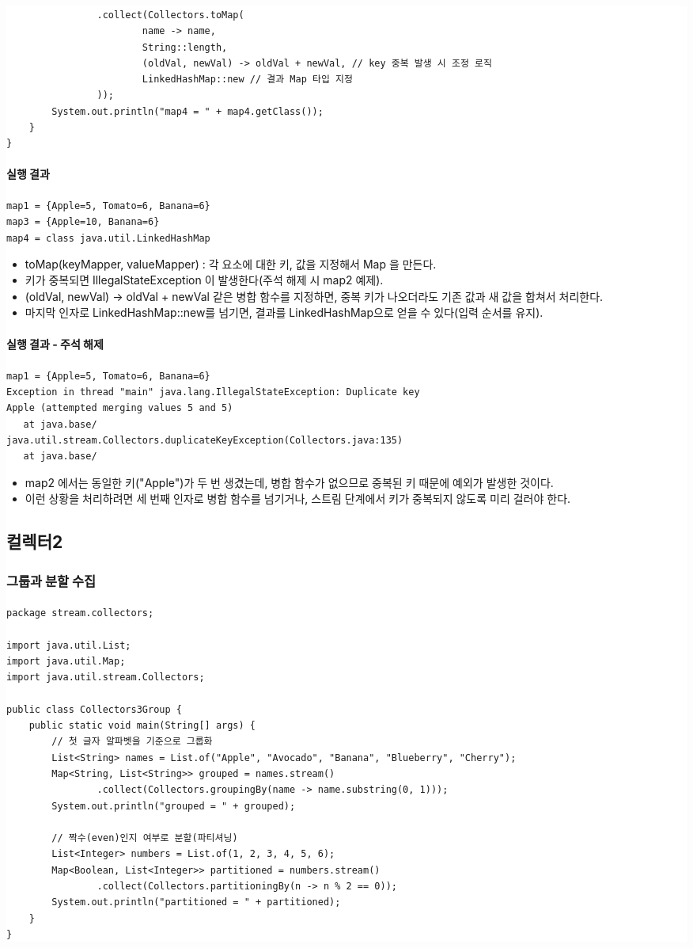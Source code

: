 ```
                .collect(Collectors.toMap(
                        name -> name,
                        String::length,
                        (oldVal, newVal) -> oldVal + newVal, // key 중복 발생 시 조정 로직
                        LinkedHashMap::new // 결과 Map 타입 지정
                ));
        System.out.println("map4 = " + map4.getClass());
    }
}
```
#### 실행 결과
```
map1 = {Apple=5, Tomato=6, Banana=6}
map3 = {Apple=10, Banana=6}
map4 = class java.util.LinkedHashMap
```
- toMap(keyMapper, valueMapper) : 각 요소에 대한 키, 값을 지정해서 Map 을 만든다.
- 키가 중복되면 IllegalStateException 이 발생한다(주석 해제 시 map2 예제).
- (oldVal, newVal) -> oldVal + newVal 같은 병합 함수를 지정하면, 중복 키가 나오더라도 기존 값과 새 값을 합쳐서 처리한다.
- 마지막 인자로 LinkedHashMap::new를 넘기면, 결과를 LinkedHashMap으로 얻을 수 있다(입력 순서를 유지).

#### 실행 결과 - 주석 해제
```
map1 = {Apple=5, Tomato=6, Banana=6}
Exception in thread "main" java.lang.IllegalStateException: Duplicate key 
Apple (attempted merging values 5 and 5)
   at java.base/
java.util.stream.Collectors.duplicateKeyException(Collectors.java:135)
   at java.base/
```
- map2 에서는 동일한 키("Apple")가 두 번 생겼는데, 병합 함수가 없으므로 중복된 키 때문에 예외가 발생한 것이다.
- 이런 상황을 처리하려면 세 번째 인자로 병합 함수를 넘기거나, 스트림 단계에서 키가 중복되지 않도록 미리 걸러야 한다.

## 컬렉터2
### 그룹과 분할 수집
```
package stream.collectors;

import java.util.List;
import java.util.Map;
import java.util.stream.Collectors;

public class Collectors3Group {
    public static void main(String[] args) {
        // 첫 글자 알파벳을 기준으로 그룹화
        List<String> names = List.of("Apple", "Avocado", "Banana", "Blueberry", "Cherry");
        Map<String, List<String>> grouped = names.stream()
                .collect(Collectors.groupingBy(name -> name.substring(0, 1)));
        System.out.println("grouped = " + grouped);

        // 짝수(even)인지 여부로 분할(파티셔닝)
        List<Integer> numbers = List.of(1, 2, 3, 4, 5, 6);
        Map<Boolean, List<Integer>> partitioned = numbers.stream()
                .collect(Collectors.partitioningBy(n -> n % 2 == 0));
        System.out.println("partitioned = " + partitioned);
    }
}
```
